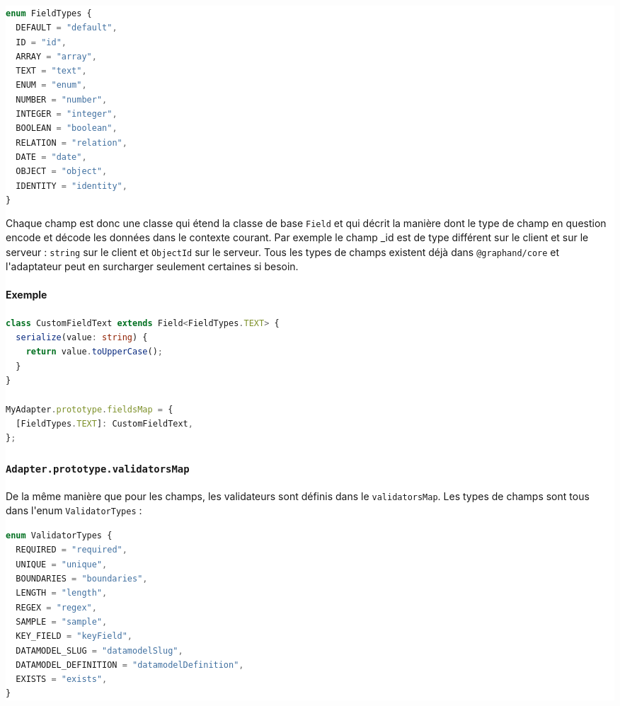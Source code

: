 ```ts
enum FieldTypes {
  DEFAULT = "default",
  ID = "id",
  ARRAY = "array",
  TEXT = "text",
  ENUM = "enum",
  NUMBER = "number",
  INTEGER = "integer",
  BOOLEAN = "boolean",
  RELATION = "relation",
  DATE = "date",
  OBJECT = "object",
  IDENTITY = "identity",
}
```

Chaque champ est donc une classe qui étend la classe de base `Field` et qui décrit la manière dont le type de champ en
question encode et décode les données dans le contexte courant. Par exemple le champ \_id est de type différent sur le
client et sur le serveur : `string` sur le client et `ObjectId` sur le serveur. Tous les types de champs existent déjà
dans `@graphand/core` et l'adaptateur peut en surcharger seulement certaines si besoin.

#### Exemple

```ts
class CustomFieldText extends Field<FieldTypes.TEXT> {
  serialize(value: string) {
    return value.toUpperCase();
  }
}

MyAdapter.prototype.fieldsMap = {
  [FieldTypes.TEXT]: CustomFieldText,
};
```

### `Adapter.prototype.validatorsMap`

De la même manière que pour les champs, les validateurs sont définis dans le `validatorsMap`. Les types de champs sont
tous dans l'enum `ValidatorTypes` :

```ts
enum ValidatorTypes {
  REQUIRED = "required",
  UNIQUE = "unique",
  BOUNDARIES = "boundaries",
  LENGTH = "length",
  REGEX = "regex",
  SAMPLE = "sample",
  KEY_FIELD = "keyField",
  DATAMODEL_SLUG = "datamodelSlug",
  DATAMODEL_DEFINITION = "datamodelDefinition",
  EXISTS = "exists",
}
```

